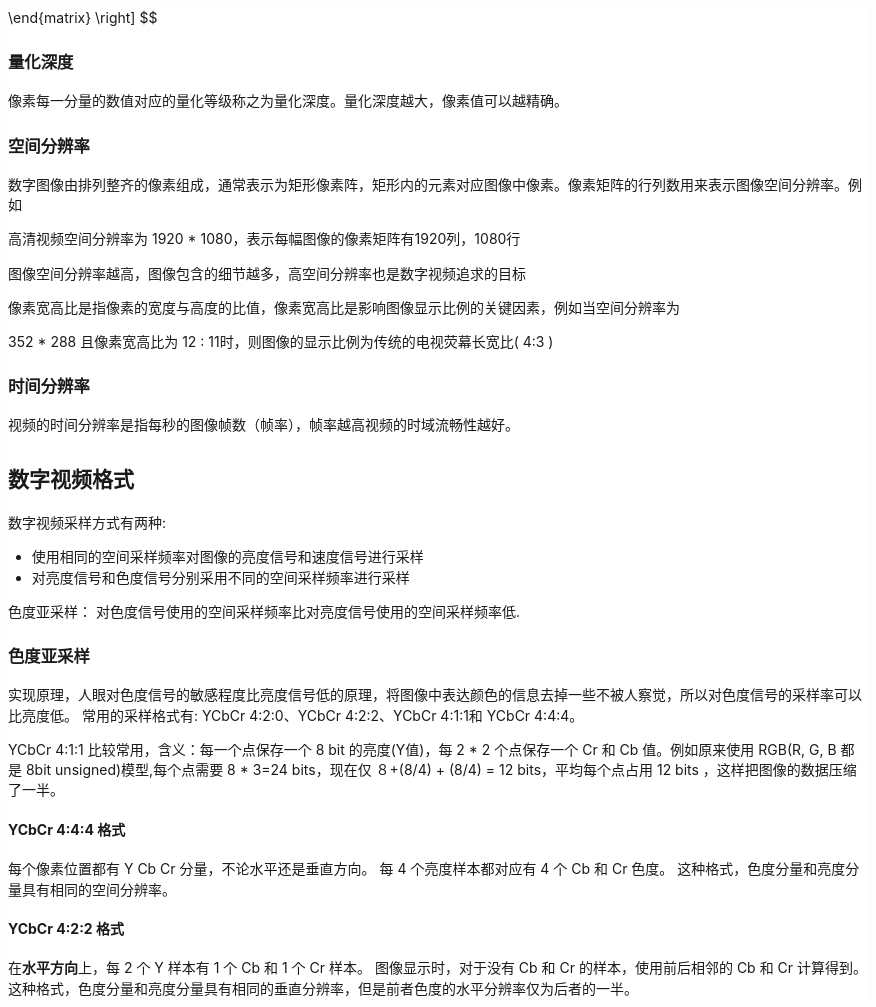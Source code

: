 \end{matrix}
\right]
$$



### 量化深度

像素每一分量的数值对应的量化等级称之为量化深度。量化深度越大，像素值可以越精确。



### 空间分辨率

数字图像由排列整齐的像素组成，通常表示为矩形像素阵，矩形内的元素对应图像中像素。像素矩阵的行列数用来表示图像空间分辨率。例如

高清视频空间分辨率为 1920 * 1080，表示每幅图像的像素矩阵有1920列，1080行

图像空间分辨率越高，图像包含的细节越多，高空间分辨率也是数字视频追求的目标

像素宽高比是指像素的宽度与高度的比值，像素宽高比是影响图像显示比例的关键因素，例如当空间分辨率为 

352 * 288 且像素宽高比为 12 : 11时，则图像的显示比例为传统的电视荧幕长宽比( 4:3 )



### 时间分辨率

视频的时间分辨率是指每秒的图像帧数（帧率），帧率越高视频的时域流畅性越好。



## 数字视频格式
数字视频采样方式有两种:

+ 使用相同的空间采样频率对图像的亮度信号和速度信号进行采样
+ 对亮度信号和色度信号分别采用不同的空间采样频率进行采样

色度亚采样： 对色度信号使用的空间采样频率比对亮度信号使用的空间采样频率低.

### 色度亚采样
实现原理，人眼对色度信号的敏感程度比亮度信号低的原理，将图像中表达颜色的信息去掉一些不被人察觉，所以对色度信号的采样率可以比亮度低。
常用的采样格式有: YCbCr 4:2:0、YCbCr 4:2:2、YCbCr 4:1:1和 YCbCr 4:4:4。

YCbCr 4:1:1 比较常用，含义：每一个点保存一个 8 bit 的亮度(Y值)，每 2 * 2 个点保存一个 Cr 和 Cb 值。例如原来使用 RGB(R, G, B 都是 8bit unsigned)模型,每个点需要 8 * 3=24 bits，现在仅 ８+(8/4) + (8/4) = 12 bits，平均每个点占用 12 bits ，这样把图像的数据压缩了一半。

#### YCbCr 4:4:4 格式

每个像素位置都有 Y  Cb Cr 分量，不论水平还是垂直方向。
每 4 个亮度样本都对应有 4 个 Cb 和 Cr 色度。
这种格式，色度分量和亮度分量具有相同的空间分辨率。


#### YCbCr 4:2:2 格式
在**水平方向**上，每 2 个 Y 样本有 1 个 Cb 和 1 个 Cr 样本。
图像显示时，对于没有 Cb 和 Cr 的样本，使用前后相邻的 Cb 和 Cr 计算得到。
这种格式，色度分量和亮度分量具有相同的垂直分辨率，但是前者色度的水平分辨率仅为后者的一半。
